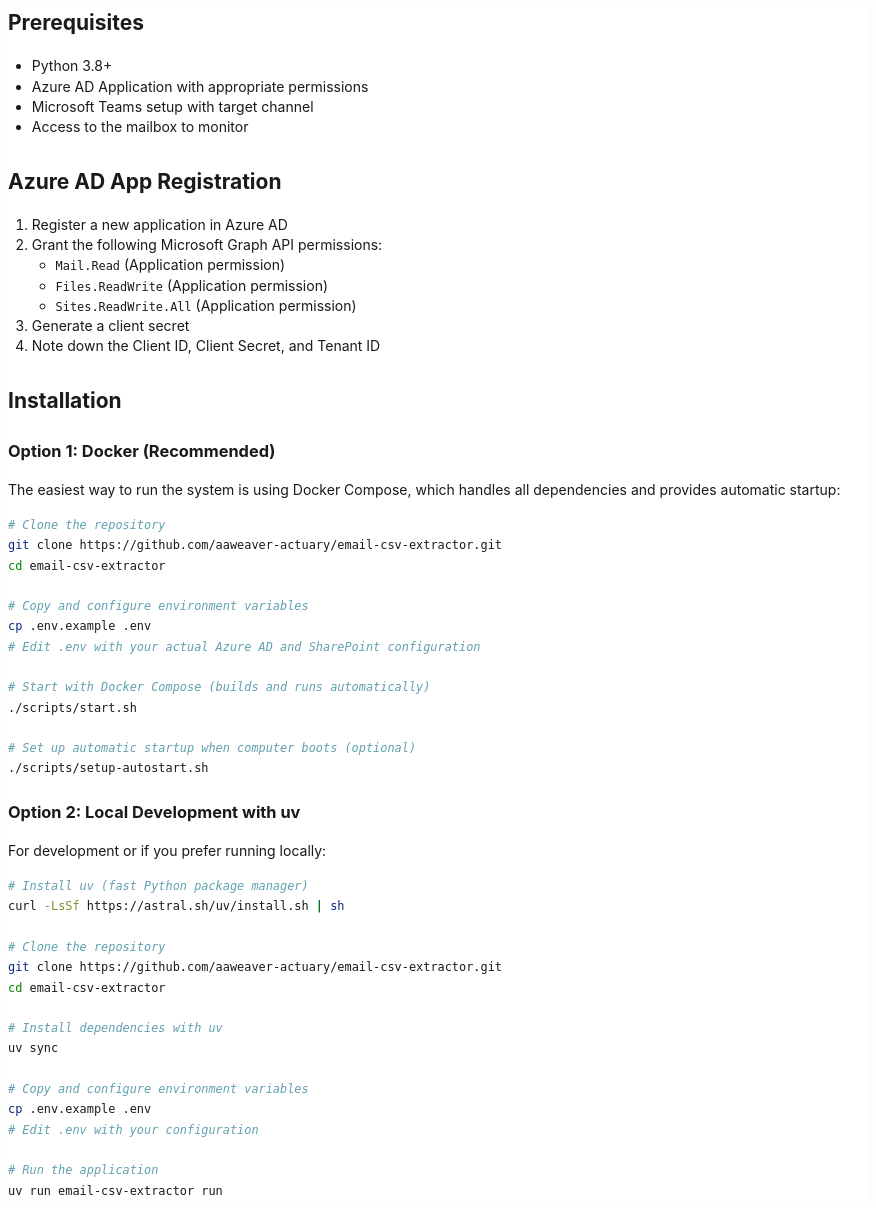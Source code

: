 ## Prerequisites

- Python 3.8+
- Azure AD Application with appropriate permissions
- Microsoft Teams setup with target channel
- Access to the mailbox to monitor

## Azure AD App Registration

1. Register a new application in Azure AD
2. Grant the following Microsoft Graph API permissions:
   - `Mail.Read` (Application permission)
   - `Files.ReadWrite` (Application permission)
   - `Sites.ReadWrite.All` (Application permission)
3. Generate a client secret
4. Note down the Client ID, Client Secret, and Tenant ID

## Installation

### Option 1: Docker (Recommended)

The easiest way to run the system is using Docker Compose, which handles all dependencies and provides automatic startup:

```bash
# Clone the repository
git clone https://github.com/aaweaver-actuary/email-csv-extractor.git
cd email-csv-extractor

# Copy and configure environment variables
cp .env.example .env
# Edit .env with your actual Azure AD and SharePoint configuration

# Start with Docker Compose (builds and runs automatically)
./scripts/start.sh

# Set up automatic startup when computer boots (optional)
./scripts/setup-autostart.sh
```

### Option 2: Local Development with uv

For development or if you prefer running locally:

```bash
# Install uv (fast Python package manager)
curl -LsSf https://astral.sh/uv/install.sh | sh

# Clone the repository
git clone https://github.com/aaweaver-actuary/email-csv-extractor.git
cd email-csv-extractor

# Install dependencies with uv
uv sync

# Copy and configure environment variables
cp .env.example .env
# Edit .env with your configuration

# Run the application
uv run email-csv-extractor run
```
